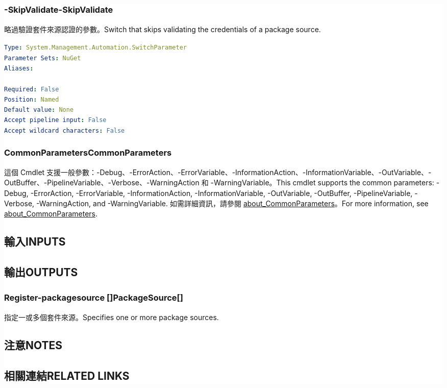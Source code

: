 ### <span data-ttu-id="2ca17-146">-SkipValidate</span><span class="sxs-lookup"><span data-stu-id="2ca17-146">-SkipValidate</span></span>

<span data-ttu-id="2ca17-147">略過驗證套件來源認證的參數。</span><span class="sxs-lookup"><span data-stu-id="2ca17-147">Switch that skips validating the credentials of a package source.</span></span>

```yaml
Type: System.Management.Automation.SwitchParameter
Parameter Sets: NuGet
Aliases:

Required: False
Position: Named
Default value: None
Accept pipeline input: False
Accept wildcard characters: False
```

### <span data-ttu-id="2ca17-148">CommonParameters</span><span class="sxs-lookup"><span data-stu-id="2ca17-148">CommonParameters</span></span>

<span data-ttu-id="2ca17-149">這個 Cmdlet 支援一般參數：-Debug、-ErrorAction、-ErrorVariable、-InformationAction、-InformationVariable、-OutVariable、-OutBuffer、-PipelineVariable、-Verbose、-WarningAction 和 -WarningVariable。</span><span class="sxs-lookup"><span data-stu-id="2ca17-149">This cmdlet supports the common parameters: -Debug, -ErrorAction, -ErrorVariable, -InformationAction, -InformationVariable, -OutVariable, -OutBuffer, -PipelineVariable, -Verbose, -WarningAction, and -WarningVariable.</span></span> <span data-ttu-id="2ca17-150">如需詳細資訊，請參閱 [about_CommonParameters](https://go.microsoft.com/fwlink/?LinkID=113216)。</span><span class="sxs-lookup"><span data-stu-id="2ca17-150">For more information, see [about_CommonParameters](https://go.microsoft.com/fwlink/?LinkID=113216).</span></span>

## <span data-ttu-id="2ca17-151">輸入</span><span class="sxs-lookup"><span data-stu-id="2ca17-151">INPUTS</span></span>

## <span data-ttu-id="2ca17-152">輸出</span><span class="sxs-lookup"><span data-stu-id="2ca17-152">OUTPUTS</span></span>

### <span data-ttu-id="2ca17-153">Register-packagesource []</span><span class="sxs-lookup"><span data-stu-id="2ca17-153">PackageSource[]</span></span>

<span data-ttu-id="2ca17-154">指定一或多個套件來源。</span><span class="sxs-lookup"><span data-stu-id="2ca17-154">Specifies one or more package sources.</span></span>

## <span data-ttu-id="2ca17-155">注意</span><span class="sxs-lookup"><span data-stu-id="2ca17-155">NOTES</span></span>

## <span data-ttu-id="2ca17-156">相關連結</span><span class="sxs-lookup"><span data-stu-id="2ca17-156">RELATED LINKS</span></span>
